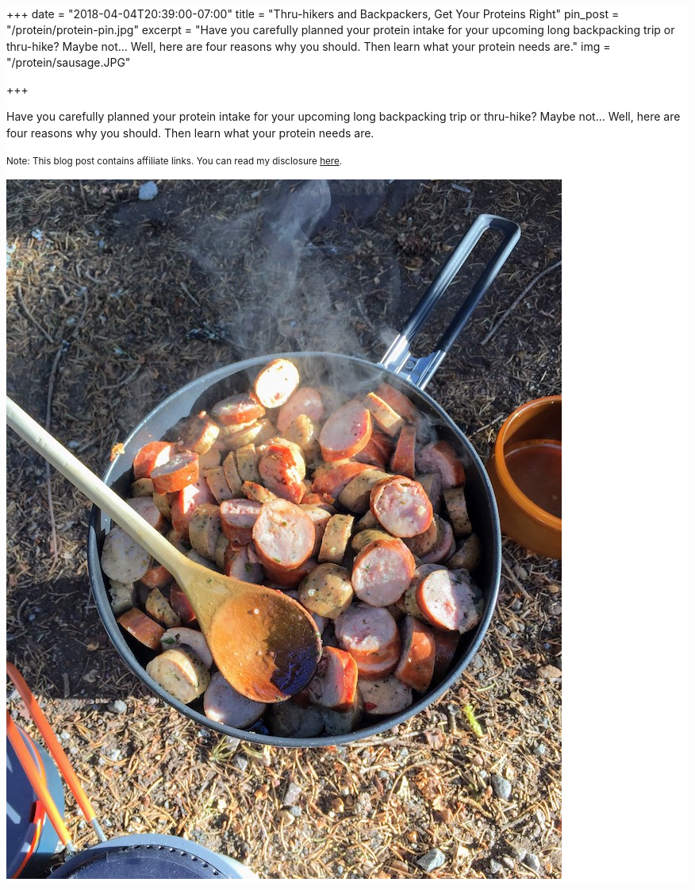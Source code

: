 +++
date = "2018-04-04T20:39:00-07:00"
title = "Thru-hikers and Backpackers, Get Your Proteins Right"
pin_post = "/protein/protein-pin.jpg"
excerpt = "Have you carefully planned your protein intake for your upcoming long backpacking trip or thru-hike? Maybe not… Well, here are four reasons why you should.  Then learn what your protein needs are."
img = "/protein/sausage.JPG"

+++

Have you carefully planned your protein intake for your upcoming long backpacking trip or thru-hike? Maybe not… Well, here are four reasons why you should.  Then learn what your protein needs are. 

<p><small>Note: This blog post contains affiliate links. You can read my disclosure <a href="#affiliateDisclosure" data-target="#affiliateDisclosure" data-toggle="modal">here</a>.</small></p>

<img src="/img/posts/protein/sausage.JPG" class="recipe-right"/><br> 
